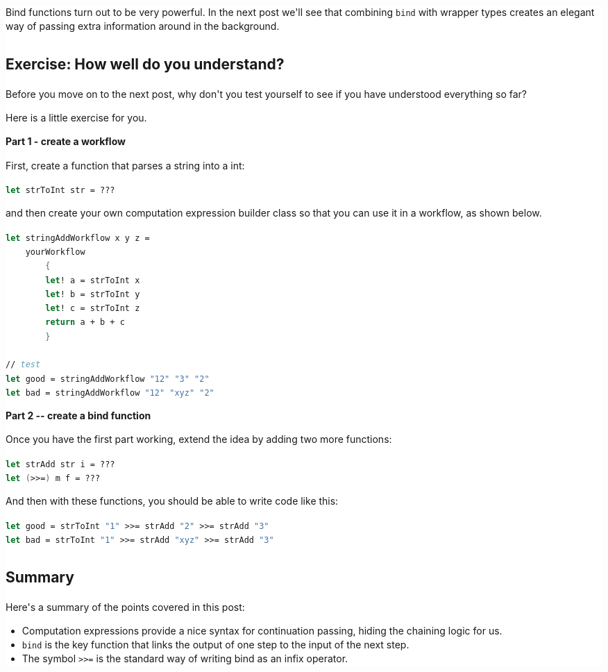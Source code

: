 Bind functions turn out to be very powerful. In the next post we'll see that combining `bind` with wrapper types creates an elegant way of passing extra information around in the background.

## Exercise: How well do you understand?

Before you move on to the next post, why don't you test yourself to see if you have understood everything so far?

Here is a little exercise for you.

**Part 1 - create a workflow**

First, create a function that parses a string into a int:

```fsharp
let strToInt str = ???
```

and then create your own computation expression builder class so that you can use it in a workflow, as shown below.

```fsharp
let stringAddWorkflow x y z =
    yourWorkflow
        {
        let! a = strToInt x
        let! b = strToInt y
        let! c = strToInt z
        return a + b + c
        }

// test
let good = stringAddWorkflow "12" "3" "2"
let bad = stringAddWorkflow "12" "xyz" "2"
```

**Part 2 -- create a bind function**

Once you have the first part working, extend the idea by adding two more functions:

```fsharp
let strAdd str i = ???
let (>>=) m f = ???
```

And then with these functions, you should be able to write code like this:

```fsharp
let good = strToInt "1" >>= strAdd "2" >>= strAdd "3"
let bad = strToInt "1" >>= strAdd "xyz" >>= strAdd "3"
```


## Summary

Here's a summary of the points covered in this post:

* Computation expressions provide a nice syntax for continuation passing, hiding the chaining logic for us.
* `bind` is the key function that links the output of one step to the input of the next step.
* The symbol `>>=` is the standard way of writing bind as an infix operator.
